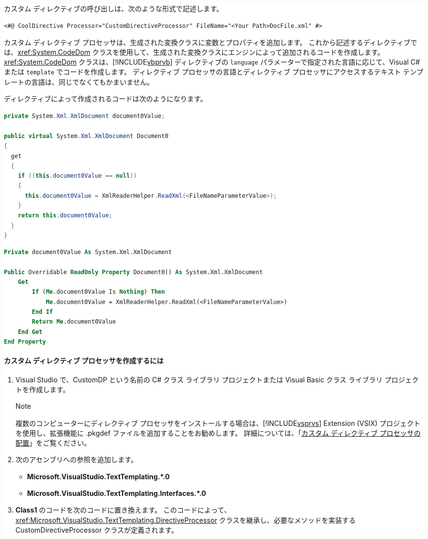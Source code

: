  カスタム ディレクティブの呼び出しは、次のような形式で記述します。  

 `<#@ CoolDirective Processor="CustomDirectiveProcessor" FileName="<Your Path>DocFile.xml" #>`  

 カスタム ディレクティブ プロセッサは、生成された変換クラスに変数とプロパティを追加します。 これから記述するディレクティブでは、<xref:System.CodeDom> クラスを使用して、生成された変換クラスにエンジンによって追加されるコードを作成します。 <xref:System.CodeDom> クラスは、[!INCLUDE[vbprvb](../includes/vbprvb-md.md)] ディレクティブの `language` パラメーターで指定された言語に応じて、Visual C# または `template` でコードを作成します。 ディレクティブ プロセッサの言語とディレクティブ プロセッサにアクセスするテキスト テンプレートの言語は、同じでなくてもかまいません。  

 ディレクティブによって作成されるコードは次のようになります。  

```csharp  
private System.Xml.XmlDocument document0Value;  

public virtual System.Xml.XmlDocument Document0  
{  
  get  
  {  
    if ((this.document0Value == null))  
    {  
      this.document0Value = XmlReaderHelper.ReadXml(<FileNameParameterValue>);  
    }  
    return this.document0Value;  
  }  
}  
```  

```vb  
Private document0Value As System.Xml.XmlDocument  

Public Overridable ReadOnly Property Document0() As System.Xml.XmlDocument  
    Get  
        If (Me.document0Value Is Nothing) Then  
            Me.document0Value = XmlReaderHelper.ReadXml(<FileNameParameterValue>)  
        End If  
        Return Me.document0Value  
    End Get  
End Property  
```  

#### <a name="to-create-a-custom-directive-processor"></a>カスタム ディレクティブ プロセッサを作成するには  

1. Visual Studio で、CustomDP という名前の C# クラス ライブラリ プロジェクトまたは Visual Basic クラス ライブラリ プロジェクトを作成します。  

    > [!NOTE]
    > 複数のコンピューターにディレクティブ プロセッサをインストールする場合は、[!INCLUDE[vsprvs](../includes/vsprvs-md.md)] Extension (VSIX) プロジェクトを使用し、拡張機能に .pkgdef ファイルを追加することをお勧めします。 詳細については、「[カスタム ディレクティブ プロセッサの配置](../modeling/deploying-a-custom-directive-processor.md)」をご覧ください。  

2. 次のアセンブリへの参照を追加します。  

    - **Microsoft.VisualStudio.TextTemplating.\*.0**  

    - **Microsoft.VisualStudio.TextTemplating.Interfaces.\*.0**  

3. **Class1** のコードを次のコードに置き換えます。 このコードによって、<xref:Microsoft.VisualStudio.TextTemplating.DirectiveProcessor> クラスを継承し、必要なメソッドを実装する CustomDirectiveProcessor クラスが定義されます。  
